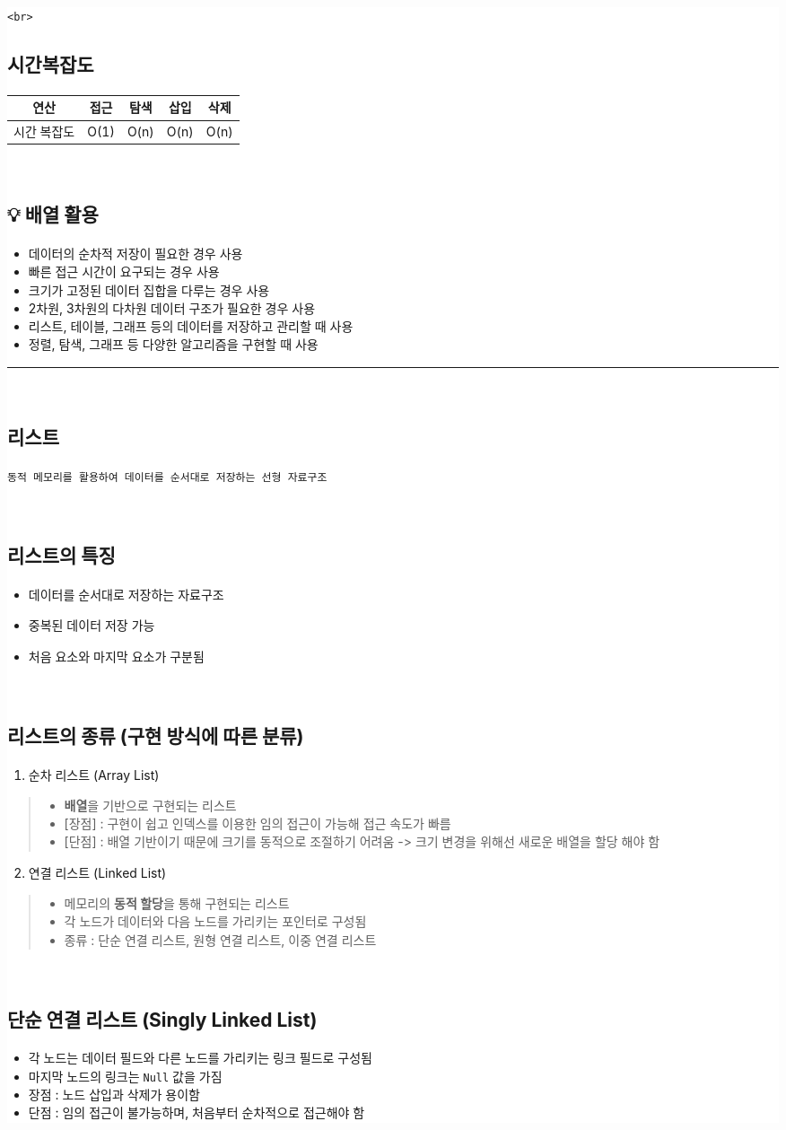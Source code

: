     <br>

## 시간복잡도 
| 연산     | 접근   | 탐색   | 삽입   | 삭제   |
|:------:|:----:|:----:|:----:|:----:|
| 시간 복잡도 | O(1) | O(n) | O(n) | O(n) |
              
  <br>

## :bulb: 배열 활용
- 데이터의 순차적 저장이 필요한 경우 사용
- 빠른 접근 시간이 요구되는 경우 사용
- 크기가 고정된 데이터 집합을 다루는 경우 사용 
- 2차원, 3차원의 다차원 데이터 구조가 필요한 경우 사용 
- 리스트, 테이블, 그래프 등의 데이터를 저장하고 관리할 때 사용
- 정렬, 탐색, 그래프 등 다양한 알고리즘을 구현할 때 사용
  <br>

---
  <br>

## 리스트 
    동적 메모리를 활용하여 데이터를 순서대로 저장하는 선형 자료구조   
  <br>

## 리스트의 특징 
- 데이터를 순서대로 저장하는 자료구조 
- 중복된 데이터 저장 가능
- 처음 요소와 마지막 요소가 구분됨 

  <br>

## 리스트의 종류 (구현 방식에 따른 분류)
1. 순차 리스트 (Array List)
> - **배열**을 기반으로 구현되는 리스트 
> - [장점] : 구현이 쉽고 인덱스를 이용한 임의 접근이 가능해 접근 속도가 빠름 
> - [단점] : 배열 기반이기 때문에 크기를 동적으로 조절하기 어려움 -> 크기 변경을 위해선 새로운 배열을 할당 해야 함 
2. 연결 리스트 (Linked List)
> - 메모리의 **동적 할당**을 통해 구현되는 리스트
> - 각 노드가 데이터와 다음 노드를 가리키는 포인터로 구성됨
> - 종류 : 단순 연결 리스트, 원형 연결 리스트, 이중 연결 리스트 

  <br>

## 단순 연결 리스트 (Singly Linked List)
- 각 노드는 데이터 필드와 다른 노드를 가리키는 링크 필드로 구성됨
- 마지막 노드의 링크는 `Null` 값을 가짐
- 장점 : 노드 삽입과 삭제가 용이함
- 단점 : 임의 접근이 불가능하며, 처음부터 순차적으로 접근해야 함
